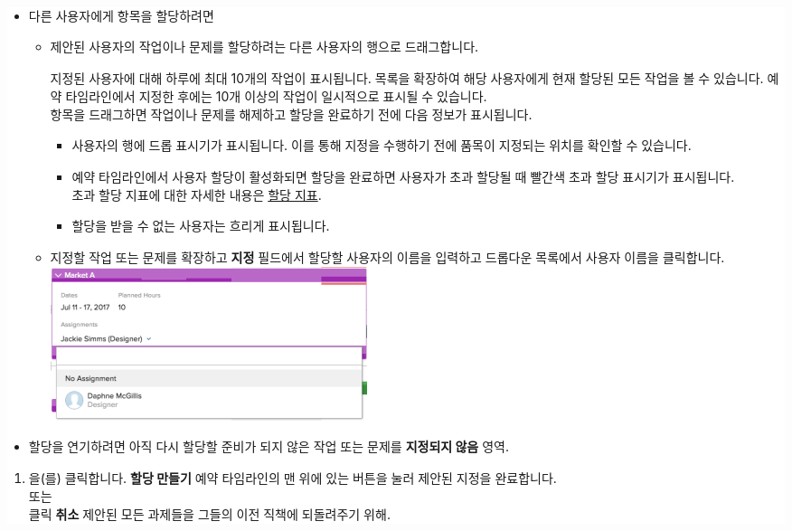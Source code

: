    * 다른 사용자에게 항목을 할당하려면

      * 제안된 사용자의 작업이나 문제를 할당하려는 다른 사용자의 행으로 드래그합니다.

         <!--      
        <MadCap:conditionalText data-mc-conditions="QuicksilverOrClassic.Draft mode">      
        (NOTE: lists in this article need to be reformatted and maybe split - too many levels in)      
        </MadCap:conditionalText>      
        -->

         지정된 사용자에 대해 하루에 최대 10개의 작업이 표시됩니다. 목록을 확장하여 해당 사용자에게 현재 할당된 모든 작업을 볼 수 있습니다. 예약 타임라인에서 지정한 후에는 10개 이상의 작업이 일시적으로 표시될 수 있습니다.\
         항목을 드래그하면 작업이나 문제를 해제하고 할당을 완료하기 전에 다음 정보가 표시됩니다.

         * 사용자의 행에 드롭 표시기가 표시됩니다. 이를 통해 지정을 수행하기 전에 품목이 지정되는 위치를 확인할 수 있습니다.
         * 예약 타임라인에서 사용자 할당이 활성화되면 할당을 완료하면 사용자가 초과 할당될 때 빨간색 초과 할당 표시기가 표시됩니다.\
            초과 할당 지표에 대한 자세한 내용은 [할당 지표](../../resource-mgmt/resource-scheduling/manage-allocations-scheduling-areas.md#understanding-allocation-indicators).

         * 할당을 받을 수 없는 사용자는 흐리게 표시됩니다.
      * 지정할 작업 또는 문제를 확장하고 **지정** 필드에서 할당할 사용자의 이름을 입력하고 드롭다운 목록에서 사용자 이름을 클릭합니다.\
         ![schedule_task_expanded.png](assets/schedule-task-expanded-350x170.png)
   * 할당을 연기하려면 아직 다시 할당할 준비가 되지 않은 작업 또는 문제를 **지정되지 않음** 영역.



1. 을(를) 클릭합니다. **할당 만들기** 예약 타임라인의 맨 위에 있는 버튼을 눌러 제안된 지정을 완료합니다.\
   또는\
   클릭 **취소** 제안된 모든 과제들을 그들의 이전 직책에 되돌려주기 위해.

